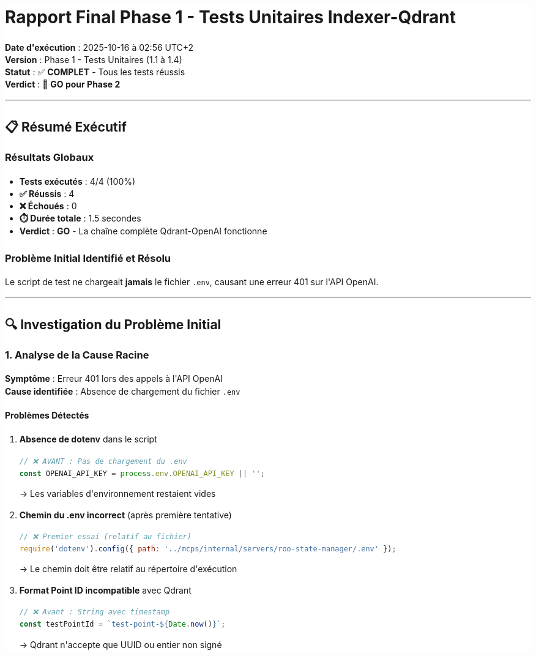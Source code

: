 # Rapport Final Phase 1 - Tests Unitaires Indexer-Qdrant

**Date d'exécution** : 2025-10-16 à 02:56 UTC+2  
**Version** : Phase 1 - Tests Unitaires (1.1 à 1.4)  
**Statut** : ✅ **COMPLET** - Tous les tests réussis  
**Verdict** : 🎯 **GO pour Phase 2**

---

## 📋 Résumé Exécutif

### Résultats Globaux
- **Tests exécutés** : 4/4 (100%)
- **✅ Réussis** : 4
- **❌ Échoués** : 0
- **⏱️ Durée totale** : 1.5 secondes
- **Verdict** : **GO** - La chaîne complète Qdrant-OpenAI fonctionne

### Problème Initial Identifié et Résolu
Le script de test ne chargeait **jamais** le fichier `.env`, causant une erreur 401 sur l'API OpenAI.

---

## 🔍 Investigation du Problème Initial

### 1. Analyse de la Cause Racine

**Symptôme** : Erreur 401 lors des appels à l'API OpenAI  
**Cause identifiée** : Absence de chargement du fichier `.env`

#### Problèmes Détectés

1. **Absence de dotenv** dans le script
   ```javascript
   // ❌ AVANT : Pas de chargement du .env
   const OPENAI_API_KEY = process.env.OPENAI_API_KEY || '';
   ```
   → Les variables d'environnement restaient vides

2. **Chemin du .env incorrect** (après première tentative)
   ```javascript
   // ❌ Premier essai (relatif au fichier)
   require('dotenv').config({ path: '../mcps/internal/servers/roo-state-manager/.env' });
   ```
   → Le chemin doit être relatif au répertoire d'exécution

3. **Format Point ID incompatible** avec Qdrant
   ```javascript
   // ❌ Avant : String avec timestamp
   const testPointId = `test-point-${Date.now()}`;
   ```
   → Qdrant n'accepte que UUID ou entier non signé
